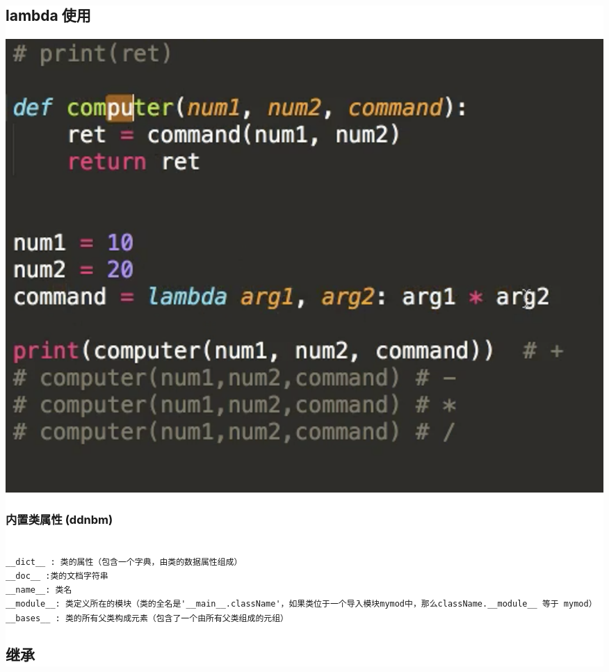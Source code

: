
## lambda 使用

![](../../imgs/chuanzhi/8/lambda.png)


### 内置类属性 (ddnbm)

```

__dict__ : 类的属性（包含一个字典，由类的数据属性组成）
__doc__ :类的文档字符串
__name__: 类名
__module__: 类定义所在的模块（类的全名是'__main__.className'，如果类位于一个导入模块mymod中，那么className.__module__ 等于 mymod）
__bases__ : 类的所有父类构成元素（包含了一个由所有父类组成的元组）

```

## 继承
